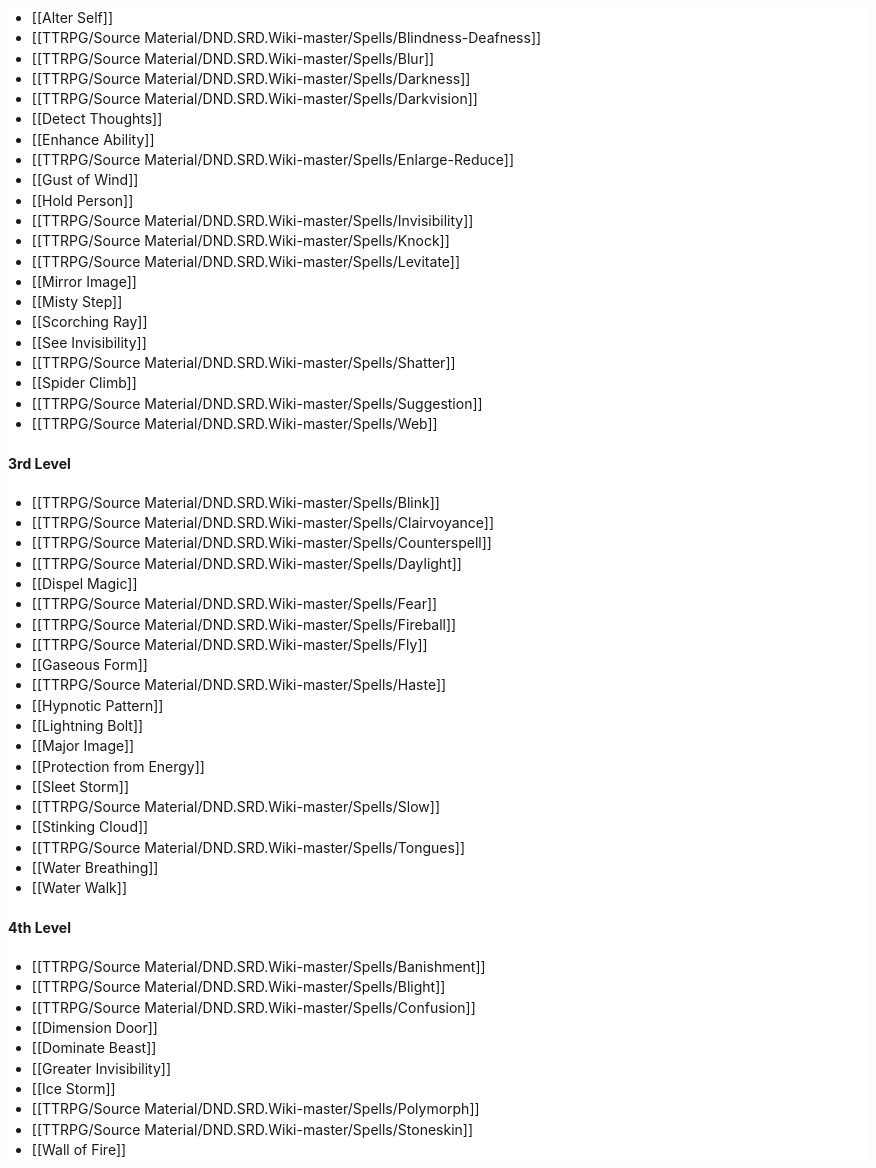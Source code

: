 - [[Alter Self]]
- [[TTRPG/Source Material/DND.SRD.Wiki-master/Spells/Blindness-Deafness]]
- [[TTRPG/Source Material/DND.SRD.Wiki-master/Spells/Blur]]
- [[TTRPG/Source Material/DND.SRD.Wiki-master/Spells/Darkness]]
- [[TTRPG/Source Material/DND.SRD.Wiki-master/Spells/Darkvision]]
- [[Detect Thoughts]]
- [[Enhance Ability]]
- [[TTRPG/Source Material/DND.SRD.Wiki-master/Spells/Enlarge-Reduce]]
- [[Gust of Wind]]
- [[Hold Person]]
- [[TTRPG/Source Material/DND.SRD.Wiki-master/Spells/Invisibility]]
- [[TTRPG/Source Material/DND.SRD.Wiki-master/Spells/Knock]]
- [[TTRPG/Source Material/DND.SRD.Wiki-master/Spells/Levitate]]
- [[Mirror Image]]
- [[Misty Step]]
- [[Scorching Ray]]
- [[See Invisibility]]
- [[TTRPG/Source Material/DND.SRD.Wiki-master/Spells/Shatter]]
- [[Spider Climb]]
- [[TTRPG/Source Material/DND.SRD.Wiki-master/Spells/Suggestion]]
- [[TTRPG/Source Material/DND.SRD.Wiki-master/Spells/Web]]

#### 3rd Level

- [[TTRPG/Source Material/DND.SRD.Wiki-master/Spells/Blink]]
- [[TTRPG/Source Material/DND.SRD.Wiki-master/Spells/Clairvoyance]]
- [[TTRPG/Source Material/DND.SRD.Wiki-master/Spells/Counterspell]]
- [[TTRPG/Source Material/DND.SRD.Wiki-master/Spells/Daylight]]
- [[Dispel Magic]]
- [[TTRPG/Source Material/DND.SRD.Wiki-master/Spells/Fear]]
- [[TTRPG/Source Material/DND.SRD.Wiki-master/Spells/Fireball]]
- [[TTRPG/Source Material/DND.SRD.Wiki-master/Spells/Fly]]
- [[Gaseous Form]]
- [[TTRPG/Source Material/DND.SRD.Wiki-master/Spells/Haste]]
- [[Hypnotic Pattern]]
- [[Lightning Bolt]]
- [[Major Image]]
- [[Protection from Energy]]
- [[Sleet Storm]]
- [[TTRPG/Source Material/DND.SRD.Wiki-master/Spells/Slow]]
- [[Stinking Cloud]]
- [[TTRPG/Source Material/DND.SRD.Wiki-master/Spells/Tongues]]
- [[Water Breathing]]
- [[Water Walk]]

#### 4th Level

- [[TTRPG/Source Material/DND.SRD.Wiki-master/Spells/Banishment]]
- [[TTRPG/Source Material/DND.SRD.Wiki-master/Spells/Blight]]
- [[TTRPG/Source Material/DND.SRD.Wiki-master/Spells/Confusion]]
- [[Dimension Door]]
- [[Dominate Beast]]
- [[Greater Invisibility]]
- [[Ice Storm]]
- [[TTRPG/Source Material/DND.SRD.Wiki-master/Spells/Polymorph]]
- [[TTRPG/Source Material/DND.SRD.Wiki-master/Spells/Stoneskin]]
- [[Wall of Fire]]
